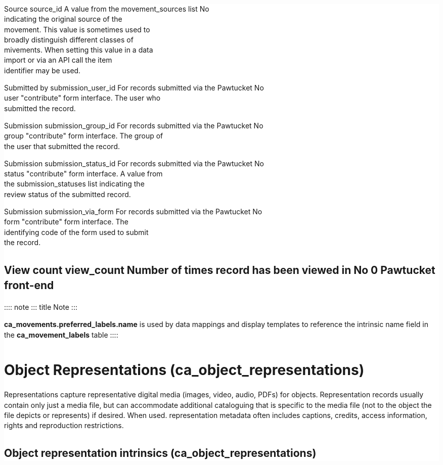   Source         source_id              A value from the movement_sources list       No           
                                        indicating the original source of the                     
                                        movement. This value is sometimes used to                 
                                        broadly distinguish different classes of                  
                                        mivements. When setting this value in a data              
                                        import or via an API call the item                        
                                        identifier may be used.                                   

  Submitted by   submission_user_id     For records submitted via the Pawtucket      No           
  user                                  \"contribute\" form interface. The user who               
                                        submitted the record.                                     

  Submission     submission_group_id    For records submitted via the Pawtucket      No           
  group                                 \"contribute\" form interface. The group of               
                                        the user that submitted the record.                       

  Submission     submission_status_id   For records submitted via the Pawtucket      No           
  status                                \"contribute\" form interface. A value from               
                                        the submission_statuses list indicating the               
                                        review status of the submitted record.                    

  Submission     submission_via_form    For records submitted via the Pawtucket      No           
  form                                  \"contribute\" form interface. The                        
                                        identifying code of the form used to submit               
                                        the record.                                               

  View count     view_count             Number of times record has been viewed in    No           0
                                        Pawtucket front-end                                       
  ---------------------------------------------------------------------------------------------------------

:::: note
::: title
Note
:::

**ca_movements.preferred_labels.name** is used by data mappings and
display templates to reference the intrinsic name field in the
**ca_movement_labels** table
::::

# Object Representations (ca_object_representations)

Representations capture representative digital media (images, video,
audio, PDFs) for objects. Representation records usually contain only
just a media file, but can accommodate additional cataloguing that is
specific to the media file (not to the object the file depicts or
represents) if desired. When used. representation metadata often
includes captions, credits, access information, rights and reproduction
restrictions.

## Object representation intrinsics (ca_object_representations)
